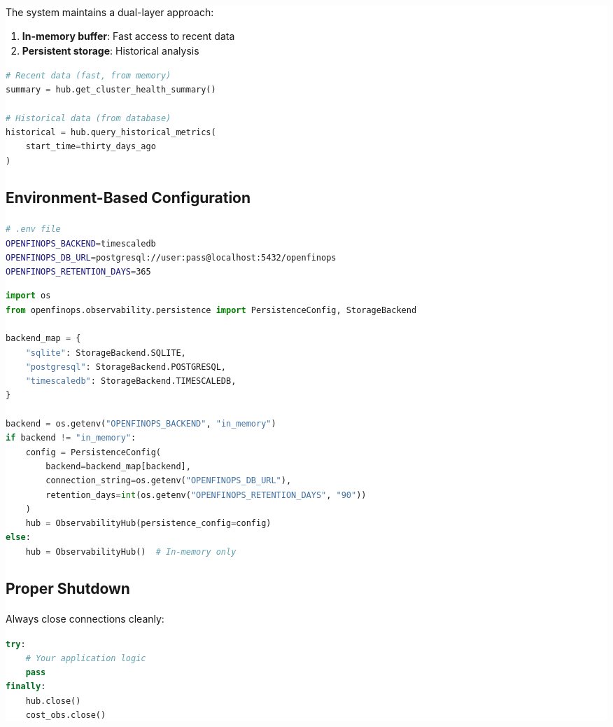 The system maintains a dual-layer approach:
1. **In-memory buffer**: Fast access to recent data
2. **Persistent storage**: Historical analysis

```python
# Recent data (fast, from memory)
summary = hub.get_cluster_health_summary()

# Historical data (from database)
historical = hub.query_historical_metrics(
    start_time=thirty_days_ago
)
```

## Environment-Based Configuration

```bash
# .env file
OPENFINOPS_BACKEND=timescaledb
OPENFINOPS_DB_URL=postgresql://user:pass@localhost:5432/openfinops
OPENFINOPS_RETENTION_DAYS=365
```

```python
import os
from openfinops.observability.persistence import PersistenceConfig, StorageBackend

backend_map = {
    "sqlite": StorageBackend.SQLITE,
    "postgresql": StorageBackend.POSTGRESQL,
    "timescaledb": StorageBackend.TIMESCALEDB,
}

backend = os.getenv("OPENFINOPS_BACKEND", "in_memory")
if backend != "in_memory":
    config = PersistenceConfig(
        backend=backend_map[backend],
        connection_string=os.getenv("OPENFINOPS_DB_URL"),
        retention_days=int(os.getenv("OPENFINOPS_RETENTION_DAYS", "90"))
    )
    hub = ObservabilityHub(persistence_config=config)
else:
    hub = ObservabilityHub()  # In-memory only
```

## Proper Shutdown

Always close connections cleanly:

```python
try:
    # Your application logic
    pass
finally:
    hub.close()
    cost_obs.close()
```
